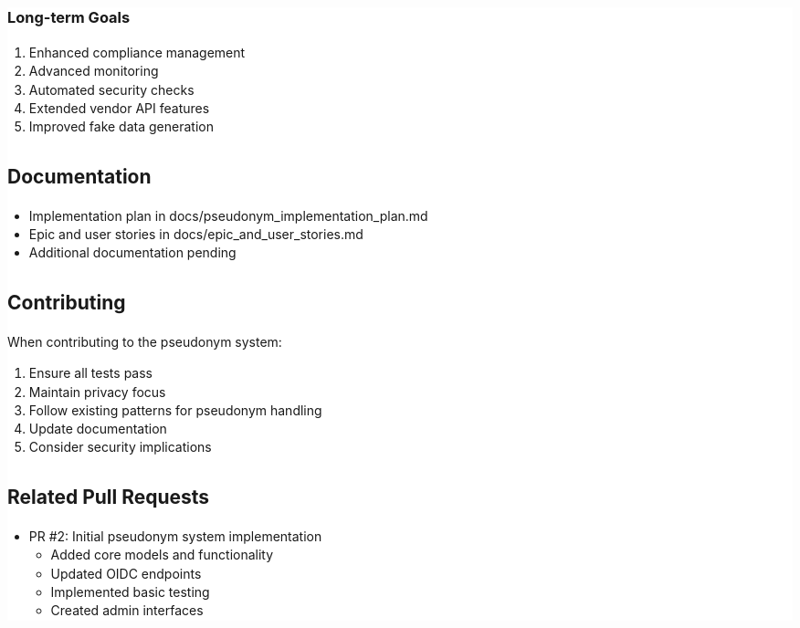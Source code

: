 ### Long-term Goals
1. Enhanced compliance management
2. Advanced monitoring
3. Automated security checks
4. Extended vendor API features
5. Improved fake data generation

## Documentation
- Implementation plan in docs/pseudonym_implementation_plan.md
- Epic and user stories in docs/epic_and_user_stories.md
- Additional documentation pending

## Contributing
When contributing to the pseudonym system:
1. Ensure all tests pass
2. Maintain privacy focus
3. Follow existing patterns for pseudonym handling
4. Update documentation
5. Consider security implications

## Related Pull Requests
- PR #2: Initial pseudonym system implementation
  - Added core models and functionality
  - Updated OIDC endpoints
  - Implemented basic testing
  - Created admin interfaces